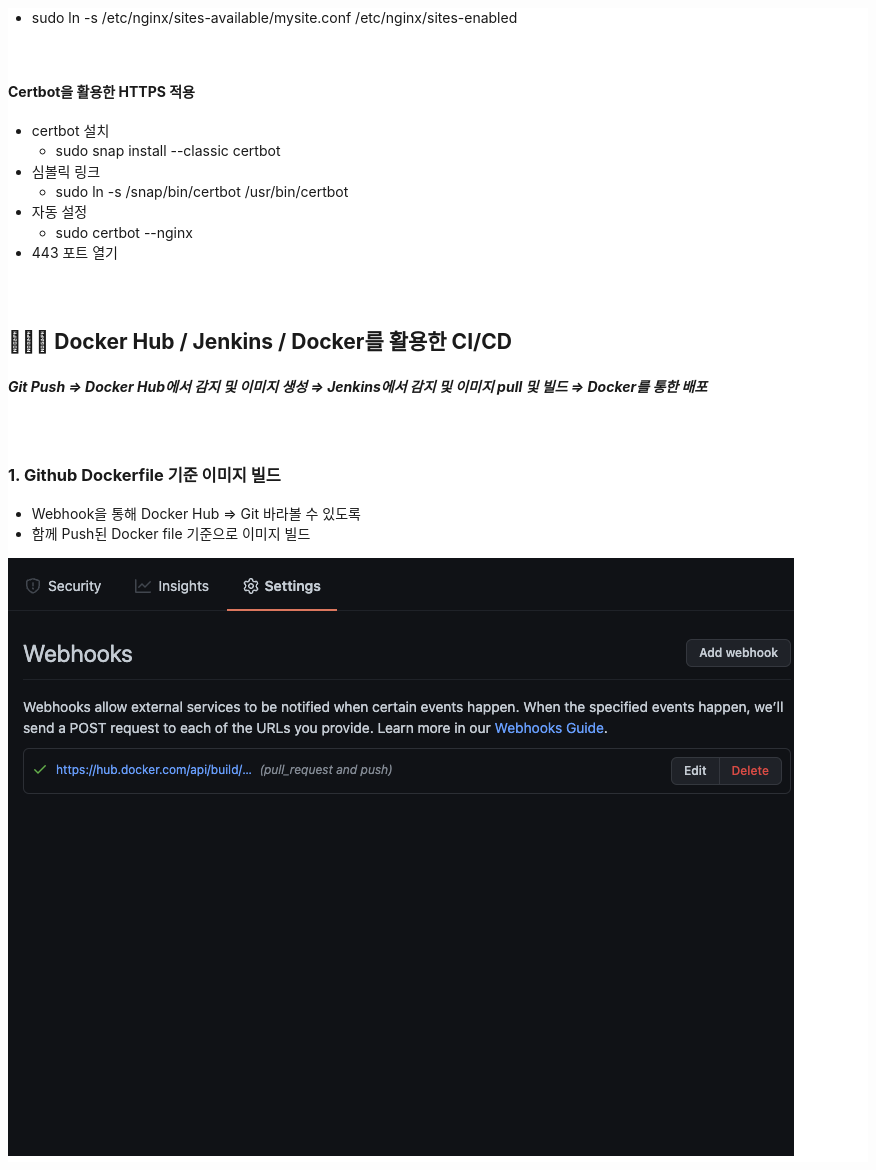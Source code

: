   - sudo ln -s /etc/nginx/sites-available/mysite.conf /etc/nginx/sites-enabled

<br>

#### Certbot을 활용한 HTTPS 적용

- certbot 설치
  - sudo snap install --classic certbot
- 심볼릭 링크
  - sudo ln -s /snap/bin/certbot /usr/bin/certbot
- 자동 설정
  - sudo certbot --nginx
- 443 포트 열기



<br>

## 👱🏼‍♂️ Docker Hub / Jenkins / Docker를 활용한 CI/CD

##### Git Push ⇒ Docker Hub에서 감지 및 이미지 생성 ⇒ Jenkins에서 감지 및 이미지 pull 및 빌드 ⇒ Docker를 통한 배포

<br>

### 1. Github Dockerfile 기준 이미지 빌드

- Webhook을 통해 Docker Hub ⇒ Git 바라볼 수 있도록
- 함께 Push된 Docker file 기준으로 이미지 빌드

![스크린샷 2022-04-06 오후 7.51.53.png](README.assets/webhook.png)
